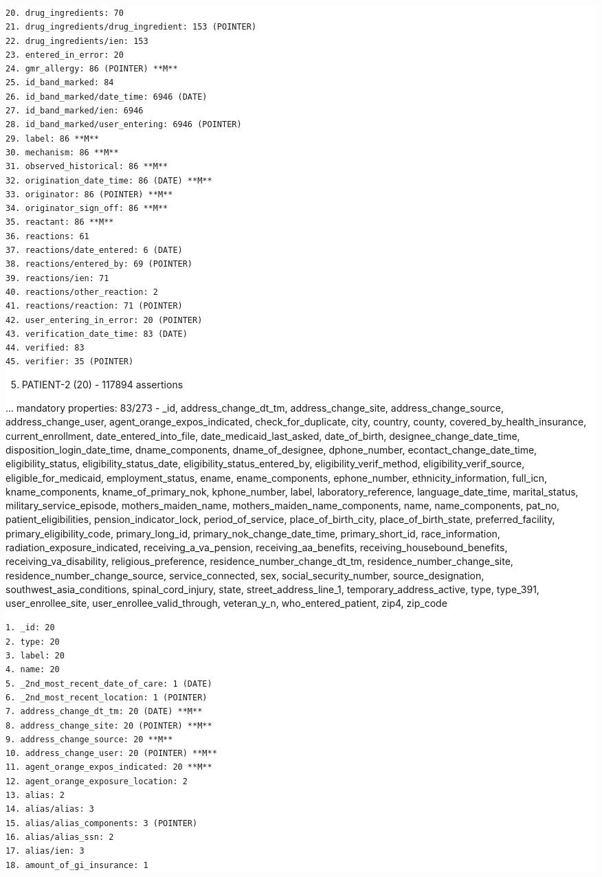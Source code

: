 	20. drug_ingredients: 70
	21. drug_ingredients/drug_ingredient: 153 (POINTER)
	22. drug_ingredients/ien: 153
	23. entered_in_error: 20
	24. gmr_allergy: 86 (POINTER) **M**
	25. id_band_marked: 84
	26. id_band_marked/date_time: 6946 (DATE)
	27. id_band_marked/ien: 6946
	28. id_band_marked/user_entering: 6946 (POINTER)
	29. label: 86 **M**
	30. mechanism: 86 **M**
	31. observed_historical: 86 **M**
	32. origination_date_time: 86 (DATE) **M**
	33. originator: 86 (POINTER) **M**
	34. originator_sign_off: 86 **M**
	35. reactant: 86 **M**
	36. reactions: 61
	37. reactions/date_entered: 6 (DATE)
	38. reactions/entered_by: 69 (POINTER)
	39. reactions/ien: 71
	40. reactions/other_reaction: 2
	41. reactions/reaction: 71 (POINTER)
	42. user_entering_in_error: 20 (POINTER)
	43. verification_date_time: 83 (DATE)
	44. verified: 83
	45. verifier: 35 (POINTER)

5. PATIENT-2 (20) - 117894 assertions

... mandatory properties: 83/273 - _id, address_change_dt_tm, address_change_site, address_change_source, address_change_user, agent_orange_expos_indicated, check_for_duplicate, city, country, county, covered_by_health_insurance, current_enrollment, date_entered_into_file, date_medicaid_last_asked, date_of_birth, designee_change_date_time, disposition_login_date_time, dname_components, dname_of_designee, dphone_number, econtact_change_date_time, eligibility_status, eligibility_status_date, eligibility_status_entered_by, eligibility_verif_method, eligibility_verif_source, eligible_for_medicaid, employment_status, ename, ename_components, ephone_number, ethnicity_information, full_icn, kname_components, kname_of_primary_nok, kphone_number, label, laboratory_reference, language_date_time, marital_status, military_service_episode, mothers_maiden_name, mothers_maiden_name_components, name, name_components, pat_no, patient_eligibilities, pension_indicator_lock, period_of_service, place_of_birth_city, place_of_birth_state, preferred_facility, primary_eligibility_code, primary_long_id, primary_nok_change_date_time, primary_short_id, race_information, radiation_exposure_indicated, receiving_a_va_pension, receiving_aa_benefits, receiving_housebound_benefits, receiving_va_disability, religious_preference, residence_number_change_dt_tm, residence_number_change_site, residence_number_change_source, service_connected, sex, social_security_number, source_designation, southwest_asia_conditions, spinal_cord_injury, state, street_address_line_1, temporary_address_active, type, type_391, user_enrollee_site, user_enrollee_valid_through, veteran_y_n, who_entered_patient, zip4, zip_code

	1. _id: 20
	2. type: 20
	3. label: 20
	4. name: 20
	5. _2nd_most_recent_date_of_care: 1 (DATE)
	6. _2nd_most_recent_location: 1 (POINTER)
	7. address_change_dt_tm: 20 (DATE) **M**
	8. address_change_site: 20 (POINTER) **M**
	9. address_change_source: 20 **M**
	10. address_change_user: 20 (POINTER) **M**
	11. agent_orange_expos_indicated: 20 **M**
	12. agent_orange_exposure_location: 2
	13. alias: 2
	14. alias/alias: 3
	15. alias/alias_components: 3 (POINTER)
	16. alias/alias_ssn: 2
	17. alias/ien: 3
	18. amount_of_gi_insurance: 1
